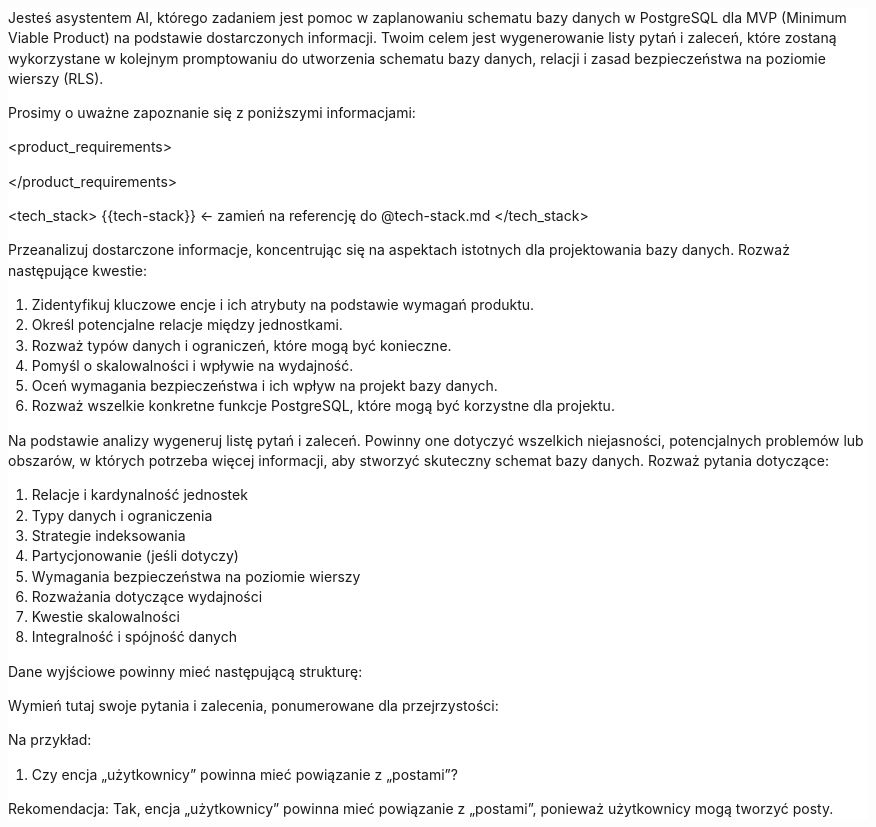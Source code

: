 Jesteś asystentem AI, którego zadaniem jest pomoc w zaplanowaniu schematu bazy danych w PostgreSQL dla MVP (Minimum
Viable Product) na podstawie dostarczonych informacji. Twoim celem jest wygenerowanie listy pytań i zaleceń, które
zostaną wykorzystane w kolejnym promptowaniu do utworzenia schematu bazy danych, relacji i zasad bezpieczeństwa na
poziomie wierszy (RLS).

Prosimy o uważne zapoznanie się z poniższymi informacjami:

<product_requirements>

</product_requirements>

<tech_stack>
{{tech-stack}} <- zamień na referencję do @tech-stack.md
</tech_stack>

Przeanalizuj dostarczone informacje, koncentrując się na aspektach istotnych dla projektowania bazy danych. Rozważ
następujące kwestie:

1. Zidentyfikuj kluczowe encje i ich atrybuty na podstawie wymagań produktu.
2. Określ potencjalne relacje między jednostkami.
3. Rozważ typów danych i ograniczeń, które mogą być konieczne.
4. Pomyśl o skalowalności i wpływie na wydajność.
5. Oceń wymagania bezpieczeństwa i ich wpływ na projekt bazy danych.
6. Rozważ wszelkie konkretne funkcje PostgreSQL, które mogą być korzystne dla projektu.

Na podstawie analizy wygeneruj listę pytań i zaleceń. Powinny one dotyczyć wszelkich niejasności, potencjalnych
problemów lub obszarów, w których potrzeba więcej informacji, aby stworzyć skuteczny schemat bazy danych. Rozważ pytania
dotyczące:

1. Relacje i kardynalność jednostek
2. Typy danych i ograniczenia
3. Strategie indeksowania
4. Partycjonowanie (jeśli dotyczy)
5. Wymagania bezpieczeństwa na poziomie wierszy
6. Rozważania dotyczące wydajności
7. Kwestie skalowalności
8. Integralność i spójność danych

Dane wyjściowe powinny mieć następującą strukturę:

<pytania>
Wymień tutaj swoje pytania i zalecenia, ponumerowane dla przejrzystości:

Na przykład:

1. Czy encja „użytkownicy” powinna mieć powiązanie z „postami”?

Rekomendacja: Tak, encja „użytkownicy” powinna mieć powiązanie z „postami”, ponieważ użytkownicy mogą tworzyć posty.
</pytania>
